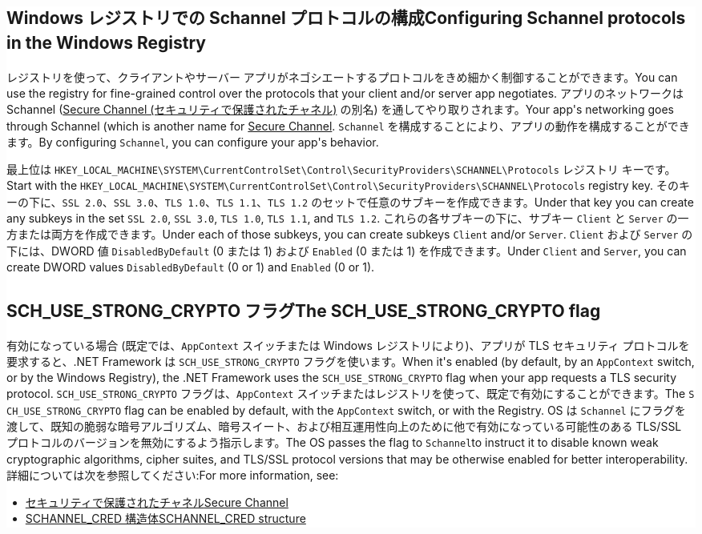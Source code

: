 ## <a name="configuring-schannel-protocols-in-the-windows-registry"></a><span data-ttu-id="3cbcb-271">Windows レジストリでの Schannel プロトコルの構成</span><span class="sxs-lookup"><span data-stu-id="3cbcb-271">Configuring Schannel protocols in the Windows Registry</span></span>

<span data-ttu-id="3cbcb-272">レジストリを使って、クライアントやサーバー アプリがネゴシエートするプロトコルをきめ細かく制御することができます。</span><span class="sxs-lookup"><span data-stu-id="3cbcb-272">You can use the registry for fine-grained control over the protocols that your client and/or server app negotiates.</span></span> <span data-ttu-id="3cbcb-273">アプリのネットワークは Schannel ([Secure Channel (セキュリティで保護されたチャネル)](/windows/desktop/SecAuthN/secure-channel) の別名) を通してやり取りされます。</span><span class="sxs-lookup"><span data-stu-id="3cbcb-273">Your app's networking goes through Schannel (which is another name for [Secure Channel](/windows/desktop/SecAuthN/secure-channel).</span></span> <span data-ttu-id="3cbcb-274">`Schannel` を構成することにより、アプリの動作を構成することができます。</span><span class="sxs-lookup"><span data-stu-id="3cbcb-274">By configuring `Schannel`, you can configure your app's behavior.</span></span>

<span data-ttu-id="3cbcb-275">最上位は `HKEY_LOCAL_MACHINE\SYSTEM\CurrentControlSet\Control\SecurityProviders\SCHANNEL\Protocols` レジストリ キーです。</span><span class="sxs-lookup"><span data-stu-id="3cbcb-275">Start with the `HKEY_LOCAL_MACHINE\SYSTEM\CurrentControlSet\Control\SecurityProviders\SCHANNEL\Protocols` registry key.</span></span> <span data-ttu-id="3cbcb-276">そのキーの下に、`SSL 2.0`、`SSL 3.0`、`TLS 1.0`、`TLS 1.1`、`TLS 1.2` のセットで任意のサブキーを作成できます。</span><span class="sxs-lookup"><span data-stu-id="3cbcb-276">Under that key you can create any subkeys in the set `SSL 2.0`, `SSL 3.0`, `TLS 1.0`, `TLS 1.1`, and `TLS 1.2`.</span></span> <span data-ttu-id="3cbcb-277">これらの各サブキーの下に、サブキー `Client` と `Server` の一方または両方を作成できます。</span><span class="sxs-lookup"><span data-stu-id="3cbcb-277">Under each of those subkeys, you can create subkeys `Client` and/or `Server`.</span></span> <span data-ttu-id="3cbcb-278">`Client` および `Server` の下には、DWORD 値 `DisabledByDefault` (0 または 1) および `Enabled` (0 または 1) を作成できます。</span><span class="sxs-lookup"><span data-stu-id="3cbcb-278">Under `Client` and `Server`, you can create DWORD values `DisabledByDefault` (0 or 1) and `Enabled` (0 or 1).</span></span>

## <a name="the-sch_use_strong_crypto-flag"></a><a name="the-sch_use_strong_crypto-flag"></a><span data-ttu-id="3cbcb-279">SCH_USE_STRONG_CRYPTO フラグ</span><span class="sxs-lookup"><span data-stu-id="3cbcb-279">The SCH_USE_STRONG_CRYPTO flag</span></span>

<span data-ttu-id="3cbcb-280">有効になっている場合 (既定では、`AppContext` スイッチまたは Windows レジストリにより)、アプリが TLS セキュリティ プロトコルを要求すると、.NET Framework は `SCH_USE_STRONG_CRYPTO` フラグを使います。</span><span class="sxs-lookup"><span data-stu-id="3cbcb-280">When it's enabled (by default, by an `AppContext` switch, or by the Windows Registry), the .NET Framework uses the `SCH_USE_STRONG_CRYPTO` flag when your app requests a TLS security protocol.</span></span> <span data-ttu-id="3cbcb-281">`SCH_USE_STRONG_CRYPTO` フラグは、`AppContext` スイッチまたはレジストリを使って、既定で有効にすることができます。</span><span class="sxs-lookup"><span data-stu-id="3cbcb-281">The `SCH_USE_STRONG_CRYPTO` flag can be enabled by default, with the `AppContext` switch, or with the Registry.</span></span> <span data-ttu-id="3cbcb-282">OS は `Schannel` にフラグを渡して、既知の脆弱な暗号アルゴリズム、暗号スイート、および相互運用性向上のために他で有効になっている可能性のある TLS/SSL プロトコルのバージョンを無効にするよう指示します。</span><span class="sxs-lookup"><span data-stu-id="3cbcb-282">The OS passes the flag to `Schannel`to instruct it to disable known weak cryptographic algorithms, cipher suites, and TLS/SSL protocol versions that may be otherwise enabled for better interoperability.</span></span> <span data-ttu-id="3cbcb-283">詳細については次を参照してください:</span><span class="sxs-lookup"><span data-stu-id="3cbcb-283">For more information, see:</span></span>

- [<span data-ttu-id="3cbcb-284">セキュリティで保護されたチャネル</span><span class="sxs-lookup"><span data-stu-id="3cbcb-284">Secure Channel</span></span>](/windows/desktop/SecAuthN/secure-channel)
- [<span data-ttu-id="3cbcb-285">SCHANNEL_CRED 構造体</span><span class="sxs-lookup"><span data-stu-id="3cbcb-285">SCHANNEL_CRED structure</span></span>](/windows/win32/api/schannel/ns-schannel-schannel_cred)
